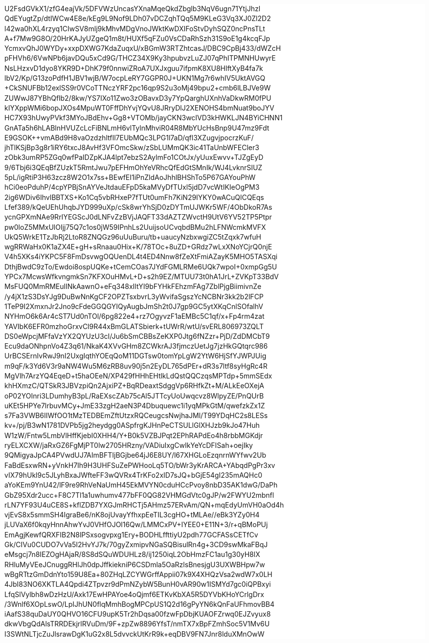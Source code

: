 U2FsdGVkX1/zfG4eajVk/5DFVWzUncasYXnaMqeQkdZbglb3NqV6ugn71YtjJhzl
QdEYugtZp/dtIWCw4E8e/kEg9L9Nof9LDh07vDCZqhTQq5M9KLeG3Vq3XJ0Zl2D2
l42wa0hXL4rzyq1CIwSV8mlj9kMhvMDgVnoJWktKwDXIFoStvDyhSQZ0ncPnsTLt
A+f7Mw9G8O/20HrKAJyUZgeQ1m8t/HUXf5qFZu0VsCDaRhSzh31S9oE1g4kcqFJp
YcmxvQhJ0WYDy+xxpDXWG7KdaZuqxU/xBGmW3RTZhtcasJ/DBC9CpBj433/dWZcH
pFHVh6/6VwNPb6javDQu5xCd9G/THCZ34X9Ky3hpubvzLuZJ07qPhITPMNHUwyrE
NsLHzxvD1dyo8YKR9D+DhK79f0nnwiZRoA7UXJxguu7ifpmK8XU8HlftXyB4fa7k
lbV2/Kp/G13zoPdfH1JBV1wjB/W7ocpLeRY7GGPR0J+UKN1Mg7r6whIV5UktAVGQ
+CkSNUFBb12exlSS9r0VCoTTNczYRF2pc16qp9S2u3oMj49bpu2+cmb6lLBJVe9W
ZUWwJ87YBhQflb2/8kw/YS7IXo11Zwo3zOBavxD3y7YpQarghUXnhVaDkwRM0fPU
kIYXppWMi6bopJXOs4MpuWT0FffDhYvjYQvU8JRryDlJ2XENOHS4bmNuat9boJYV
HC7X93hUwyPVkf3MYoJBdEhv+Gg8+VTOMb/jayCKN3wcIVD3kHWKLJN4BYiCHNN1
GnATa5h6hLABlnHVUZcLcFiBNLmH6vlTylnMhviR04R8MbYUcHsBnp9U47mz9Fdt
E9GSOK++vmABd9H8vaOzdzhltfIl7EUbMQc3LPG1l7aD/qfl3XZugvjpocrzKuF/
jhTlKSjBp3g8r1iRY6txcJ8AvHf3VFOmcSkw/zSbLUMmQK3ic41TaUnbWFECler3
zObk3umRP5ZGq0wfPaIDZpKJA4lpt7ebzS2AylmFo1COtJx/yUuxEwvv+TJZgEyD
9/6Tbj6i3QEqBfZUzkT5RmtJwu7pEFHmOhYeVRhcQfEdGtSMnIk/WJ4LvknrSIUZ
5pL/igRtiP3H63zcz8W2O1x7ss+BEwfEI1iPnZldAoJhhlBHShTo5P67GAYouPhW
hCi0eoPduhP/4cpYPBjSnAYVeJtdauEFpD5kaMVyDfTUxl5jdD7vcWtIKIeOgPM3
2ig6WDiv6IhvlBBTXS+Ko1Cq5vbRHxeP7fTUt0umFh7KiN29IYKY0wACuQlCQEqs
Lfef389/kQeUEhUhqbJYD999uXp/cSk8wrYhSjD0zDYTmUJWKr5WF/4ObDkoR7As
ycnGPXmNAe9RrIYEGScJ0dLNFvZzBVjJAQFT33dAZTZWvctH9UtV6YV52TP5Ptpr
pw0loZ5MMxUlOIjj75Q7c1os0jW59IPnhLs2UuijsoUCvqbdBMu2hLFNWcmkMVFX
UkQ5WrkE1TzJbRj2LtoR8ZNQGz96uUuBuru/tb+uaucyNzbxwgiZC5tZqxk7wfuH
wgRRWaHx0K1aZX4E+gH+sRnaau0Hix+K/78TOc+8uZD+GRdz7wLxXNoYCjrQ0njE
V4h5XKs4iYKPC5F8FmDsvwgOQUenDL4t4ED4Nnw8fZeXtFmiAZayK5MHO5TASXqi
DthjBwdC9zTo/Ewdoi8ospUQKe+tCemCOas7JYdFGMLRMe6UQk7wpoI+0xmpGg5U
YPCx7McwsWfkvngmkSn7KFXOuHMvL+D+s2h9EZ/MTUU73t0hA1JrL+ZVKpT33BdV
MsFUQ0MmRMEulINkAawnO+eFq348xIltYI9bFYHkFEhzmFAg7ZblPjgBiimivnZe
/y4jX1zS3DsYJg9DuBwNnKgCF2OPZTsxbvrL3yWvifaSgszYcNCBNr3kk2b2lFCP
1TeP9I2XmxnJr2Jno9cFdeGGQGYIQyAugbJmSh2t0J7gp9GC5ytXKqCnlSOfalhV
NYHmO6k6Ar4cST7Ud0nTOl/6pg822e4+rz7OgyvzF1aEMBc5C1qf/x+Fp4rm4zat
YAVIbK6EFR0mzhoGrxvCl9R44xBmGLATSbierk+tUWrR/wtU/svERL806973ZQLT
DS0eWpcjMFfaVzYX2QYUzU3cI/Ju6bSmCBBsZeKXP0Jtg6fNZzr+PjD/ZdDMCbT9
Ecu9daONhpnVo4Z3q61/NkaK4XVvGHm8ZCWkrAJ3fjmczUetJg7jzHkGQtqrc986
UrBCSErnIvRwJ9nI2UxgIqthYOEqQoM11DGTsw0tomYpLgW2YtW6HjSfYJWPJUig
m9qF/k3Yd6V3r9aNW4Wu5M6zRB8uv90j5n2EyDL765dPEr+dR3s7ltf8syHgRc4R
MgVlh7ArzYQ4EqeD+t5haOEeN/XP429fHHhEHtlkLdQstQQCzqsMPTdp+5mmSEdx
khHXmzC/QTSkR3JBVzpiQn2AjxiPZ+BqRDeaxtSdggVp6RHfkZt+M/ALkEeOXejA
oP02YOInri3LDumhyB3pL/RaEXscZAb75cAl5JTTcyUoUwqcvz8WlpyZE/PnQUrB
uKEt5HPYe7lrbuvMCy+JmE33zgH2aeN3P4Dbuquewc1i1yqMPkGtM/qwefzkZx1Z
s7Fa3VWB6IIWfOO1tMzTEDBEmZftUtzxRQCeugcsNwjhaJMl/T99YDqHC2s8LESs
kv+/pj/B3wN1781DVPb5jg2heydgg0ASpfrgKJHnPeCTSULlGlXHJzb9kJo47Huh
W1zW/Fntw5LmbVlHffKjebI0XHH4/Y+B0k5VZBJPqt2EPhRAPdEo4h8rbbMGKdjr
ryELXCXW/jaRxGZ6FgMjPT0lw2705HRzny/VADiuIxgCwIkYeYcDFISah+oejIky
9QMigyaJpCA4PVwdUJ7AImBFTIjBGjbe64jJ6E8UY/l67XHGLoEzqnrnWYfwv2Ub
FaBdEsxwRN+yVnkH7Ih9H3UHFSuZePWHooLq5TO/bWr3yKrARCA+YAbqdPgPr3xv
vIX79hUkl9c5JLyhBxaJWfteFF3wQVRx4TrKFo2xID7sJQ+bGjE54gI235mAQHc0
aYoKEm9YnU42/lF9re9RhVeNaUmH45EkMVYN0cduHCcPvoy8nbD35AK1dwG/DaPh
GbZ95Xdr2ucc+F8C7Tl1a1uwhumv477bFF0QG82VHMGdVtc0gJP/w2FWYU2mbnfl
rLN7YF93U4uCE8S+kflZDB7YXGJmRHCTj5AHmz57ERvAm/QN+mqEdyUmVH0aOd4h
vjEvS8x5smmSH4IgraBe6/nK8ojUvayYfhxpEeTIL3cgHO+tMLAe//eBk3YZy0H4
jLUVaX6f0kqyHnnAhwYvJ0VHfOJOl16Qw/LMMCxPV+IYEE0+E11N+3/r+qBMoPUj
EmAgjKewfQRXFIB2N8lPSxsogvpxg1Ery+BODHLffttiyU2pdh77GCFASsCETfCv
Gk/CIVu0CUDO7vVa5I2HvYJ7k/70gyZxmipvNGaSQBisulRn4g+3CD9swMkaFBqJ
eMsgcj7n8IEZOgHAjaR/8S8dSQuWDUHLz8/ij1250iqL2ObHmzFC1au1g30yH8lX
RHluMyVEeJCnuggRHlJh0dpJffkiekniP6CSDmla5OaRzlsBnesjgU3UXWBHpw7w
wBgRTtzGmDdnYto159U8Ea+80ZHqLZCYWGrffAppii07k9X4XHQzVsa2wdW7x0LH
4JbI83NO6XKTLA4Qpdi4ZTpvzr9dPmNZybW5BunH0vAR90w1ISMYd7gc0iQPBxyi
LfqSlVylbh8wDzHzU/Axk17EwHPAYoe4oQjmf6ETKvKbXA5R5DYVbKHoYCrlgDrx
/3Wnlf6XOpLswO/LpIJhUN0flqMmhBogMPCpUS1Q2d16gPyYN6kQnFaUFhmovBB4
iAafS38quDaUY0QHVO16CFU9upK5Tr2hDqsa00fzwFpDbjKUAOFZrwq0EJZvyux8
dkwVbgQdAlsTRRDEkjrlRVuDm/9F+zpZw8896YfsT/nmTX7xBpFZmhSoc5V1Mv6U
I3SWtNLTjcZuJlsrawDgK1uG2x8L5dvvckUtKrR9k+eqDBV9FN7Jnr8lduXMnOwW